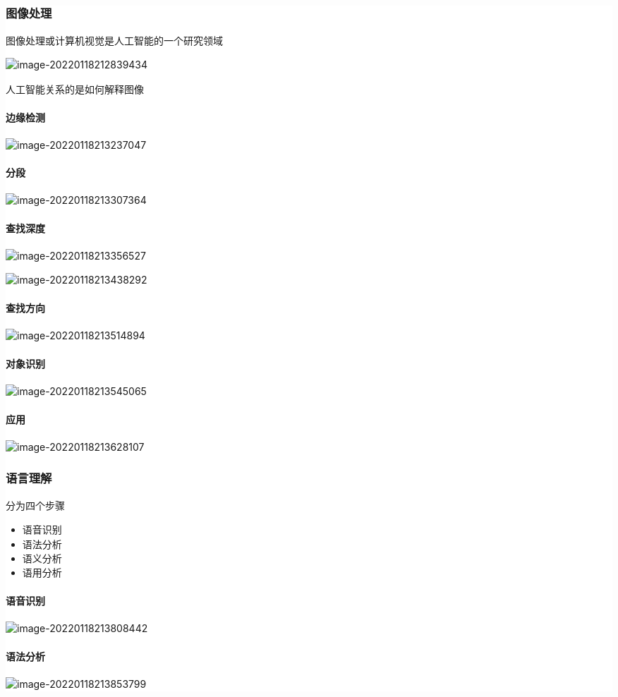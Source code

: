 ### 图像处理

图像处理或计算机视觉是人工智能的一个研究领域

![image-20220118212839434](pic/pic23.png)

人工智能关系的是如何解释图像

#### 边缘检测

![image-20220118213237047](pic/pic24.png)

#### 分段

![image-20220118213307364](pic/pic25.png)

#### 查找深度

![image-20220118213356527](pic/pic26.png)

![image-20220118213438292](pic/pic27.png)

#### 查找方向

![image-20220118213514894](pic/pic28.png)

#### 对象识别

![image-20220118213545065](pic/pic29.png)

#### 应用

![image-20220118213628107](pic/pic30.png)

### 语言理解

分为四个步骤

- 语音识别
- 语法分析
- 语义分析
- 语用分析

#### 语音识别

![image-20220118213808442](pic/pic31.png)

#### 语法分析

![image-20220118213853799](pic/pic32.png)
